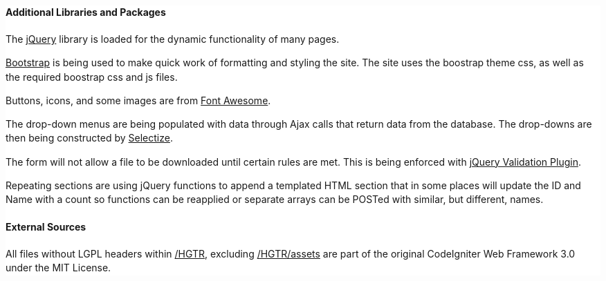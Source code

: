 #### Additional Libraries and Packages

The [jQuery](https://jquery.com/) library is loaded for the dynamic functionality of many pages.

[Bootstrap](http://getbootstrap.com/) is being used to make quick work of formatting and styling the site. The site uses the boostrap theme css, as well as the required boostrap css and js files. 

Buttons, icons, and some images are from [Font Awesome](http://fortawesome.github.io/Font-Awesome/).

The drop-down menus are being populated with data through Ajax calls that return data from the database. The drop-downs are then being constructed by [Selectize](http://brianreavis.github.io/selectize.js/).

The form will not allow a file to be downloaded until certain rules are met. This is being enforced with [jQuery Validation Plugin](http://jqueryvalidation.org/).

Repeating sections are using jQuery functions to append a templated HTML section that in some places will update the ID and Name with a count so functions can be reapplied or separate arrays can be POSTed with similar, but different,
 names.

#### External Sources

All files without LGPL headers within [/HGTR](HGTR), excluding [/HGTR/assets](HGTR/assets) are part of the original CodeIgniter Web Framework 3.0 under the MIT License.



